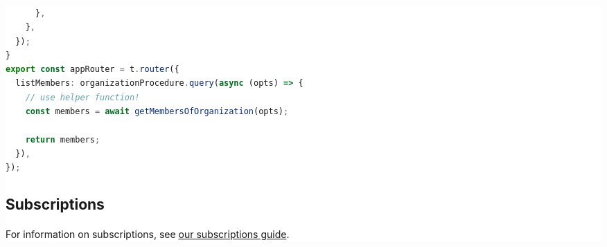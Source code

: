 ```ts twoslash
      },
    },
  });
}
export const appRouter = t.router({
  listMembers: organizationProcedure.query(async (opts) => {
    // use helper function!
    const members = await getMembersOfOrganization(opts);

    return members;
  }),
});
```

## Subscriptions

For information on subscriptions, see [our subscriptions guide](../server/subscriptions.md).
